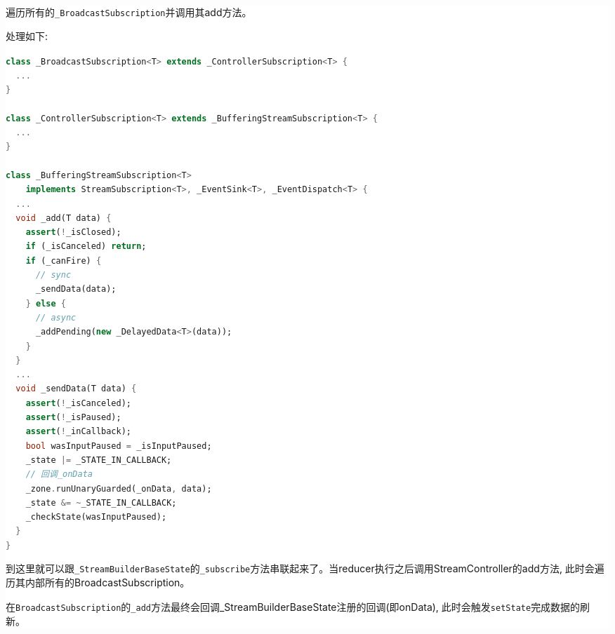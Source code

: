 
遍历所有的`_BroadcastSubscription`并调用其add方法。

处理如下:

```dart
class _BroadcastSubscription<T> extends _ControllerSubscription<T> {
  ...
}

class _ControllerSubscription<T> extends _BufferingStreamSubscription<T> {
  ...
}

class _BufferingStreamSubscription<T>
    implements StreamSubscription<T>, _EventSink<T>, _EventDispatch<T> {
  ...
  void _add(T data) {
    assert(!_isClosed);
    if (_isCanceled) return;
    if (_canFire) {
      // sync
      _sendData(data);
    } else {
      // async
      _addPending(new _DelayedData<T>(data));
    }
  }
  ...
  void _sendData(T data) {
    assert(!_isCanceled);
    assert(!_isPaused);
    assert(!_inCallback);
    bool wasInputPaused = _isInputPaused;
    _state |= _STATE_IN_CALLBACK;
    // 回调_onData
    _zone.runUnaryGuarded(_onData, data);
    _state &= ~_STATE_IN_CALLBACK;
    _checkState(wasInputPaused);
  }
}
```

到这里就可以跟`_StreamBuilderBaseState`的`_subscribe`方法串联起来了。当reducer执行之后调用StreamController的add方法, 此时会遍历其内部所有的BroadcastSubscription。

在`BroadcastSubscription`的`_add`方法最终会回调_StreamBuilderBaseState注册的回调(即onData), 此时会触发`setState`完成数据的刷新。